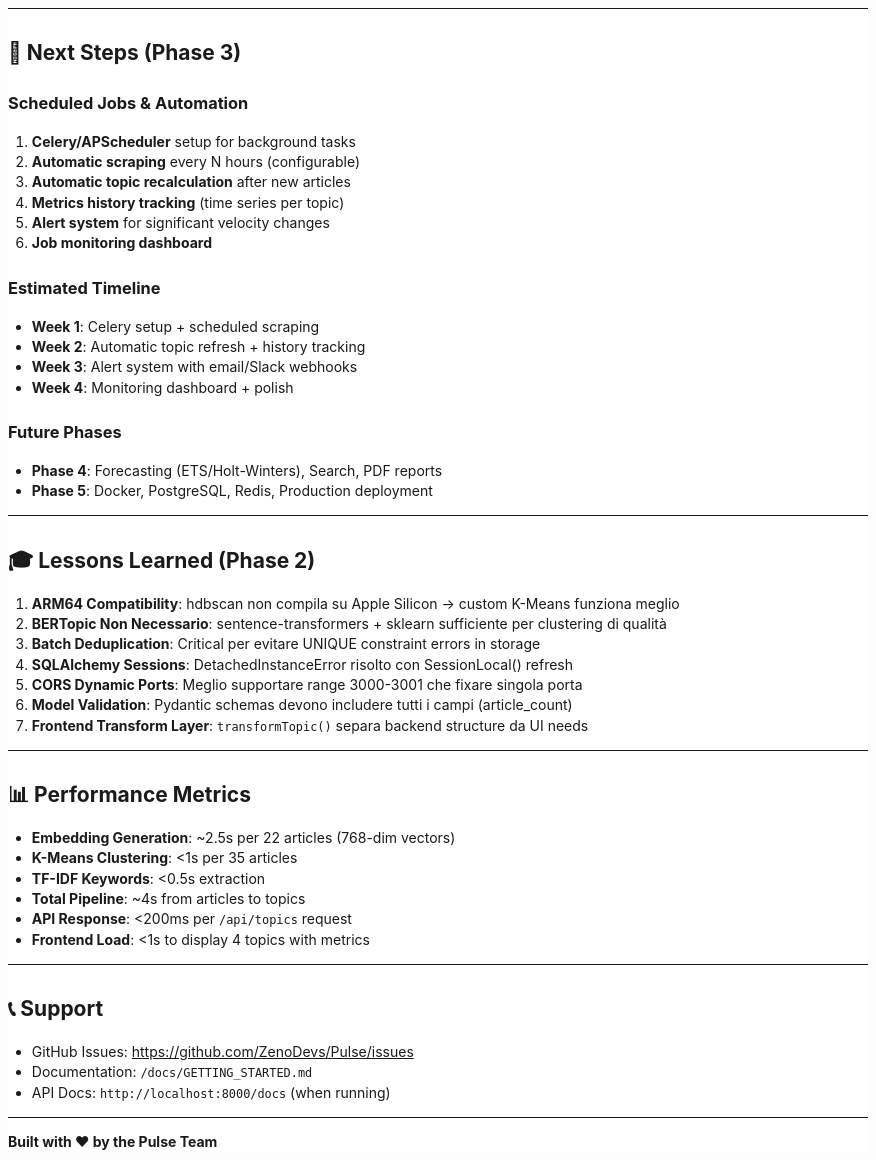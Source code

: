 
---

## 🚀 Next Steps (Phase 3)

### Scheduled Jobs & Automation
1. **Celery/APScheduler** setup for background tasks
2. **Automatic scraping** every N hours (configurable)
3. **Automatic topic recalculation** after new articles
4. **Metrics history tracking** (time series per topic)
5. **Alert system** for significant velocity changes
6. **Job monitoring dashboard**

### Estimated Timeline
- **Week 1**: Celery setup + scheduled scraping
- **Week 2**: Automatic topic refresh + history tracking
- **Week 3**: Alert system with email/Slack webhooks
- **Week 4**: Monitoring dashboard + polish

### Future Phases
- **Phase 4**: Forecasting (ETS/Holt-Winters), Search, PDF reports
- **Phase 5**: Docker, PostgreSQL, Redis, Production deployment

---

## 🎓 Lessons Learned (Phase 2)

1. **ARM64 Compatibility**: hdbscan non compila su Apple Silicon → custom K-Means funziona meglio
2. **BERTopic Non Necessario**: sentence-transformers + sklearn sufficiente per clustering di qualità
3. **Batch Deduplication**: Critical per evitare UNIQUE constraint errors in storage
4. **SQLAlchemy Sessions**: DetachedInstanceError risolto con SessionLocal() refresh
5. **CORS Dynamic Ports**: Meglio supportare range 3000-3001 che fixare singola porta
6. **Model Validation**: Pydantic schemas devono includere tutti i campi (article_count)
7. **Frontend Transform Layer**: `transformTopic()` separa backend structure da UI needs

---

## 📊 Performance Metrics

- **Embedding Generation**: ~2.5s per 22 articles (768-dim vectors)
- **K-Means Clustering**: <1s per 35 articles
- **TF-IDF Keywords**: <0.5s extraction
- **Total Pipeline**: ~4s from articles to topics
- **API Response**: <200ms per `/api/topics` request
- **Frontend Load**: <1s to display 4 topics with metrics

---

## 📞 Support

- GitHub Issues: https://github.com/ZenoDevs/Pulse/issues
- Documentation: `/docs/GETTING_STARTED.md`
- API Docs: `http://localhost:8000/docs` (when running)

---

**Built with ❤️ by the Pulse Team**
